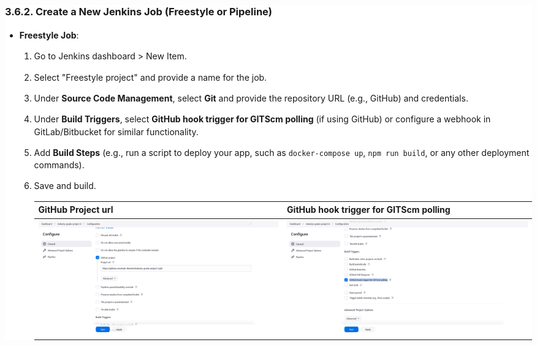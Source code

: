 ### 3.6.2. **Create a New Jenkins Job (Freestyle or Pipeline)**

- **Freestyle Job**:
    1. Go to Jenkins dashboard > New Item.
    2. Select "Freestyle project" and provide a name for the job.
    3. Under **Source Code Management**, select **Git** and provide the repository URL (e.g., GitHub) and credentials.
    4. Under **Build Triggers**, select **GitHub hook trigger for GITScm polling** (if using GitHub) or configure a webhook in GitLab/Bitbucket for similar functionality.
    5. Add **Build Steps** (e.g., run a script to deploy your app, such as `docker-compose up`, `npm run build`, or any other deployment commands).
    6. Save and build.

       | GitHub Project url                                                  | GitHub hook trigger for GITScm polling                                                  |
       |-------------------------------------------------------------------|--------------------------------------------------------------------|
       | ![GitHub Project url](./images/configure-github-project-url.png) | ![GitHub hook trigger for GITScm polling](./images/github-hook-trigger-for-git-scm-polling.png) |

